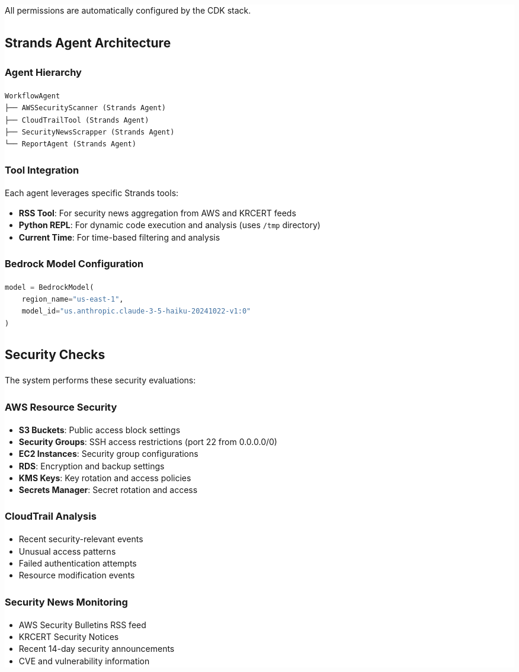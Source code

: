 All permissions are automatically configured by the CDK stack.

## Strands Agent Architecture

### Agent Hierarchy
```python
WorkflowAgent
├── AWSSecurityScanner (Strands Agent)
├── CloudTrailTool (Strands Agent)  
├── SecurityNewsScrapper (Strands Agent)
└── ReportAgent (Strands Agent)
```

### Tool Integration
Each agent leverages specific Strands tools:
- **RSS Tool**: For security news aggregation from AWS and KRCERT feeds
- **Python REPL**: For dynamic code execution and analysis (uses `/tmp` directory)
- **Current Time**: For time-based filtering and analysis

### Bedrock Model Configuration
```python
model = BedrockModel(
    region_name="us-east-1",
    model_id="us.anthropic.claude-3-5-haiku-20241022-v1:0"
)
```

## Security Checks

The system performs these security evaluations:

### AWS Resource Security
- **S3 Buckets**: Public access block settings
- **Security Groups**: SSH access restrictions (port 22 from 0.0.0.0/0)
- **EC2 Instances**: Security group configurations
- **RDS**: Encryption and backup settings
- **KMS Keys**: Key rotation and access policies
- **Secrets Manager**: Secret rotation and access

### CloudTrail Analysis
- Recent security-relevant events
- Unusual access patterns
- Failed authentication attempts
- Resource modification events

### Security News Monitoring
- AWS Security Bulletins RSS feed
- KRCERT Security Notices
- Recent 14-day security announcements
- CVE and vulnerability information
